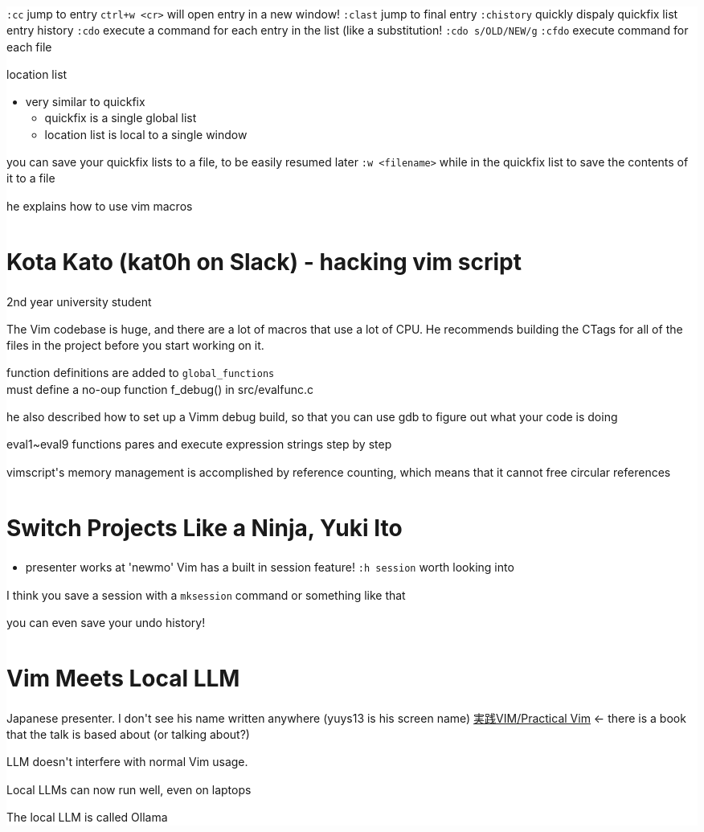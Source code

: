 `:cc` jump to entry
`ctrl+w <cr>` will open entry in a new window!
`:clast` jump to final entry
`:chistory` quickly dispaly quickfix list entry history
`:cdo` execute a command for each entry in the list (like a substitution! `:cdo s/OLD/NEW/g`
`:cfdo` execute command for each file

location list
- very similar to quickfix
    - quickfix is a single global list
    - location list is local to a single window

you can save your quickfix lists to a file, to be easily resumed later
`:w <filename>` while in the quickfix list to save the contents of it to a file

he explains how to use vim macros

# Kota Kato (kat0h on Slack) - hacking vim script
2nd year university student

The Vim codebase is huge, and there are a lot of macros that use a lot of CPU. He recommends building the CTags for all of the files in the project before you start working on it.

function definitions are added to `global_functions`	
must define a no-oup function f_debug() in src/evalfunc.c

he also described how to set up a Vimm debug build, so that you can use gdb to figure out what your code is doing

eval1~eval9 functions pares and execute expression strings step by step

vimscript's memory management is accomplished by reference counting, which means that it cannot free circular references

# Switch Projects Like a Ninja, Yuki Ito
- presenter works at 'newmo'
Vim has a built in session feature! `:h session`
worth looking into

I think you save a session with a `mksession` command or something like that

you can even save your undo history!

# Vim Meets Local LLM
Japanese presenter. I don't see his name written anywhere (yuys13 is his screen name)
[実践VIM/Practical Vim](https://tatsu-zine.com/books/practical-vim) <- there is a book that the talk is based about (or talking about?)

LLM doesn't interfere with normal Vim usage.

Local LLMs can now run well, even on laptops

The local LLM is called Ollama

